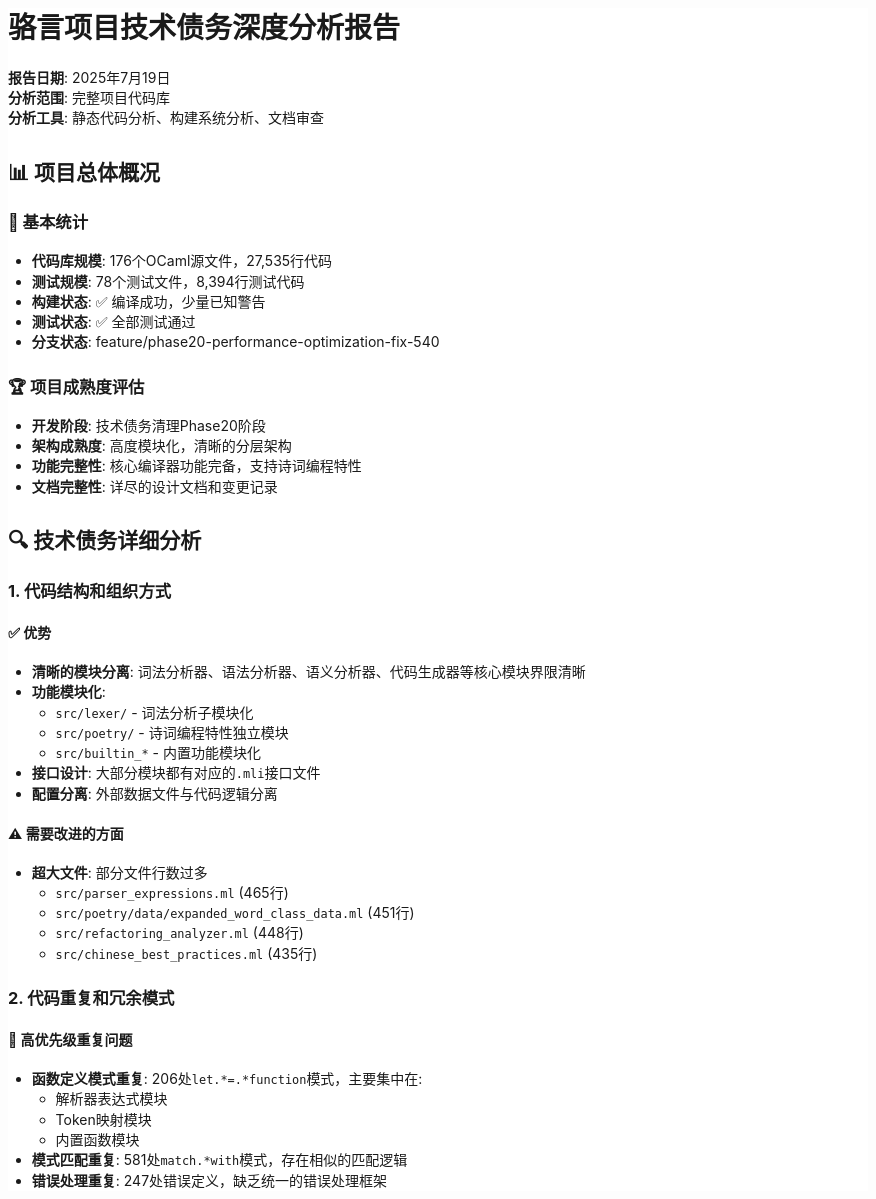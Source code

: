 # 骆言项目技术债务深度分析报告
**报告日期**: 2025年7月19日  
**分析范围**: 完整项目代码库  
**分析工具**: 静态代码分析、构建系统分析、文档审查  

## 📊 项目总体概况

### 🎯 基本统计
- **代码库规模**: 176个OCaml源文件，27,535行代码
- **测试规模**: 78个测试文件，8,394行测试代码  
- **构建状态**: ✅ 编译成功，少量已知警告
- **测试状态**: ✅ 全部测试通过
- **分支状态**: feature/phase20-performance-optimization-fix-540

### 🏆 项目成熟度评估
- **开发阶段**: 技术债务清理Phase20阶段
- **架构成熟度**: 高度模块化，清晰的分层架构
- **功能完整性**: 核心编译器功能完备，支持诗词编程特性
- **文档完整性**: 详尽的设计文档和变更记录

## 🔍 技术债务详细分析

### 1. 代码结构和组织方式

#### ✅ 优势
- **清晰的模块分离**: 词法分析器、语法分析器、语义分析器、代码生成器等核心模块界限清晰
- **功能模块化**: 
  - `src/lexer/` - 词法分析子模块化
  - `src/poetry/` - 诗词编程特性独立模块
  - `src/builtin_*` - 内置功能模块化
- **接口设计**: 大部分模块都有对应的`.mli`接口文件
- **配置分离**: 外部数据文件与代码逻辑分离

#### ⚠️ 需要改进的方面
- **超大文件**: 部分文件行数过多
  - `src/parser_expressions.ml` (465行)
  - `src/poetry/data/expanded_word_class_data.ml` (451行)
  - `src/refactoring_analyzer.ml` (448行)
  - `src/chinese_best_practices.ml` (435行)

### 2. 代码重复和冗余模式

#### 🔴 高优先级重复问题
- **函数定义模式重复**: 206处`let.*=.*function`模式，主要集中在:
  - 解析器表达式模块
  - Token映射模块
  - 内置函数模块
- **模式匹配重复**: 581处`match.*with`模式，存在相似的匹配逻辑
- **错误处理重复**: 247处错误定义，缺乏统一的错误处理框架
